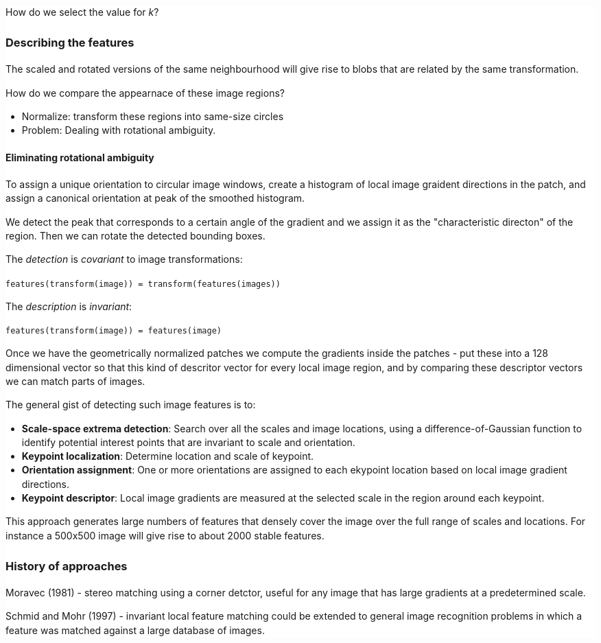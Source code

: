 How do we select the value for $k$?

### Describing the features
The scaled and rotated versions of the same neighbourhood will give
rise to blobs that are related by the same transformation.

How do we compare the appearnace of these image regions?
 - Normalize: transform these regions into same-size circles
 - Problem: Dealing with rotational ambiguity.

#### Eliminating rotational ambiguity
To assign a unique orientation to circular image windows,
create a histogram of local image graident directions in
the patch, and assign a canonical orientation at peak of
the smoothed histogram.

We detect the peak that corresponds to a certain angle of
the gradient and we assign it as the "characteristic directon"
of the region. Then we can rotate the detected bounding boxes.

The *detection* is *covariant* to image transformations:

`features(transform(image)) = transform(features(images))`

The *description* is *invariant*:

`features(transform(image)) = features(image)`

Once we have the geometrically normalized patches we compute
the gradients inside the patches - put these into a 128
dimensional vector so that this kind of descritor vector
for every local image region, and by comparing these
descriptor vectors we can match parts of images.

The general gist of detecting such image features is to:
 - **Scale-space extrema detection**: Search over all the scales and image locations, using a difference-of-Gaussian function to identify potential interest points that are invariant to scale and orientation.
 - **Keypoint localization**: Determine location and scale of keypoint.
 - **Orientation assignment**: One or more orientations are assigned to each ekypoint location based on local image gradient directions.
 - **Keypoint descriptor**: Local image gradients are measured at the selected scale in the region around each keypoint.

This approach generates large numbers of features
that densely cover the image over the full range of
scales and locations. For instance a 500x500 image
will give rise to about 2000 stable features.

### History of approaches
Moravec (1981) - stereo matching using a corner detctor, useful for
any image that has large gradients at a predetermined scale.

Schmid and Mohr (1997) - invariant local feature matching could
be extended to general image recognition problems
in which a feature was matched against a large database of images.
